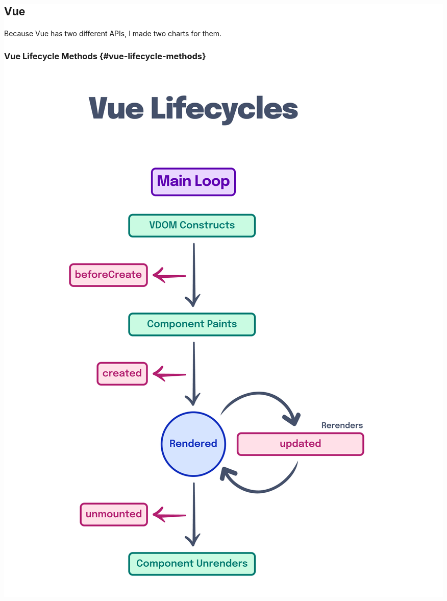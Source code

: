 ## Vue

Because Vue has two different APIs, I made two charts for them.

### Vue Lifecycle Methods {#vue-lifecycle-methods}

![On the main loop, the VDOM constructs, which calls the beforeCreate lifecycle method. Then, the component paints and runs the create lifecycle method. Then, the components are rendered and can call updated lifecycle method on re-renders. The unmounted lifecycle runs during the component unrendering](./vue_lifecycles.png)
